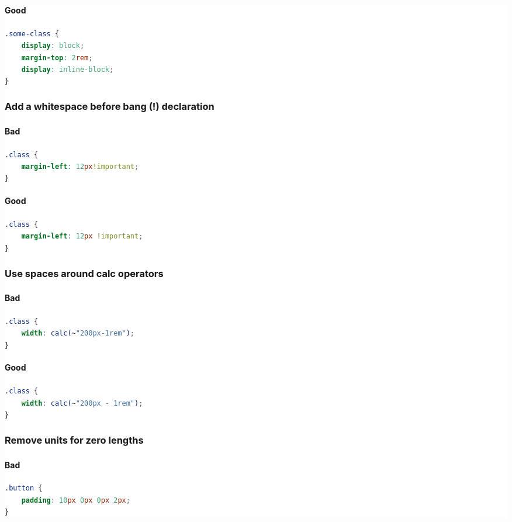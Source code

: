 #### **Good**

```css
.some-class {
    display: block;
    margin-top: 2rem;
    display: inline-block;
}
```

### Add a whitespace before bang (!) declaration

#### **Bad**

```css
.class {
    margin-left: 12px!important;
}
```

#### **Good**

```css
.class {
    margin-left: 12px !important;
}
```

### Use spaces around calc operators

#### **Bad**

```css
.class {
    width: calc(~"200px-1rem");
}
```

#### **Good**

```css
.class {
    width: calc(~"200px - 1rem");
}
```

### Remove units for zero lengths

#### **Bad**

```css
.button {
    padding: 10px 0px 0px 2px;
}
```
